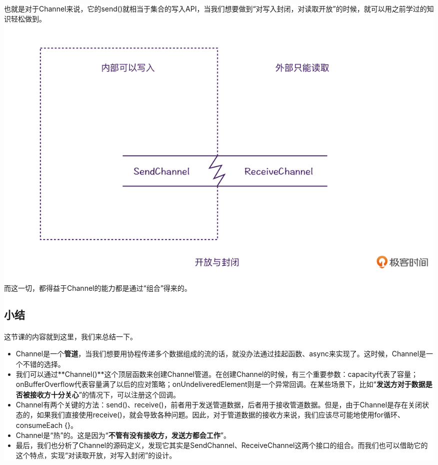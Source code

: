 也就是对于Channel来说，它的send\(\)就相当于集合的写入API，当我们想要做到“对写入封闭，对读取开放”的时候，就可以用之前学过的知识轻松做到。

![](./httpsstatic001geekbangorgresourceimage6d536dfd13fb26053246662abeb692b00d53.jpg)

而这一切，都得益于Channel的能力都是通过“组合”得来的。

## 小结

这节课的内容就到这里，我们来总结一下。

* Channel是一个**管道**，当我们想要用协程传递多个数据组成的流的话，就没办法通过挂起函数、async来实现了。这时候，Channel是一个不错的选择。
* 我们可以通过**Channel\(\)**这个顶层函数来创建Channel管道。在创建Channel的时候，有三个重要参数：capacity代表了容量；onBufferOverflow代表容量满了以后的应对策略；onUndeliveredElement则是一个异常回调。在某些场景下，比如“**发送方对于数据是否被接收方十分关心**”的情况下，可以注册这个回调。
* Channel有两个关键的方法：send\(\)、receive\(\)，前者用于发送管道数据，后者用于接收管道数据。但是，由于Channel是存在关闭状态的，如果我们直接使用receive\(\)，就会导致各种问题。因此，对于管道数据的接收方来说，我们应该尽可能地使用for循环、consumeEach \{\}。
* Channel是“热”的。这是因为“**不管有没有接收方，发送方都会工作**”。
* 最后，我们也分析了Channel的源码定义，发现它其实是SendChannel、ReceiveChannel这两个接口的组合。而我们也可以借助它的这个特点，实现“对读取开放，对写入封闭”的设计。
